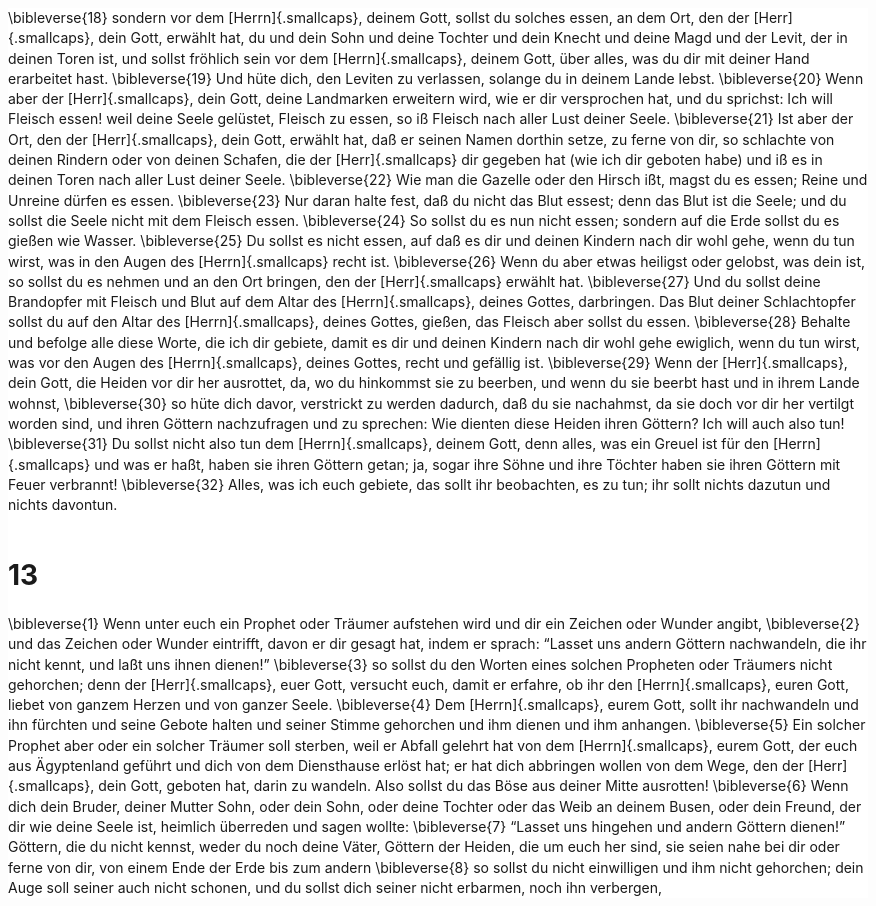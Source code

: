 \bibleverse{18} sondern vor dem [Herrn]{.smallcaps}, deinem Gott, sollst du solches essen, an dem Ort, den der [Herr]{.smallcaps}, dein Gott, erwählt hat, du und dein Sohn und deine Tochter und dein Knecht und deine Magd und der Levit, der in deinen Toren ist, und sollst fröhlich sein vor dem [Herrn]{.smallcaps}, deinem Gott, über alles, was du dir mit deiner Hand erarbeitet hast. 
\bibleverse{19} Und hüte dich, den Leviten zu verlassen, solange du in deinem Lande lebst. 
\bibleverse{20} Wenn aber der [Herr]{.smallcaps}, dein Gott, deine Landmarken erweitern wird, wie er dir versprochen hat, und du sprichst: Ich will Fleisch essen! weil deine Seele gelüstet, Fleisch zu essen, so iß Fleisch nach aller Lust deiner Seele. 
\bibleverse{21} Ist aber der Ort, den der [Herr]{.smallcaps}, dein Gott, erwählt hat, daß er seinen Namen dorthin setze, zu ferne von dir, so schlachte von deinen Rindern oder von deinen Schafen, die der [Herr]{.smallcaps} dir gegeben hat (wie ich dir geboten habe) und iß es in deinen Toren nach aller Lust deiner Seele. 
\bibleverse{22} Wie man die Gazelle oder den Hirsch ißt, magst du es essen; Reine und Unreine dürfen es essen. 
\bibleverse{23} Nur daran halte fest, daß du nicht das Blut essest; denn das Blut ist die Seele; und du sollst die Seele nicht mit dem Fleisch essen. 
\bibleverse{24} So sollst du es nun nicht essen; sondern auf die Erde sollst du es gießen wie Wasser. 
\bibleverse{25} Du sollst es nicht essen, auf daß es dir und deinen Kindern nach dir wohl gehe, wenn du tun wirst, was in den Augen des [Herrn]{.smallcaps} recht ist. 
\bibleverse{26} Wenn du aber etwas heiligst oder gelobst, was dein ist, so sollst du es nehmen und an den Ort bringen, den der [Herr]{.smallcaps} erwählt hat. 
\bibleverse{27} Und du sollst deine Brandopfer mit Fleisch und Blut auf dem Altar des [Herrn]{.smallcaps}, deines Gottes, darbringen. Das Blut deiner Schlachtopfer sollst du auf den Altar des [Herrn]{.smallcaps}, deines Gottes, gießen, das Fleisch aber sollst du essen. 
\bibleverse{28} Behalte und befolge alle diese Worte, die ich dir gebiete, damit es dir und deinen Kindern nach dir wohl gehe ewiglich, wenn du tun wirst, was vor den Augen des [Herrn]{.smallcaps}, deines Gottes, recht und gefällig ist. 
\bibleverse{29} Wenn der [Herr]{.smallcaps}, dein Gott, die Heiden vor dir her ausrottet, da, wo du hinkommst sie zu beerben, und wenn du sie beerbt hast und in ihrem Lande wohnst, 
\bibleverse{30} so hüte dich davor, verstrickt zu werden dadurch, daß du sie nachahmst, da sie doch vor dir her vertilgt worden sind, und ihren Göttern nachzufragen und zu sprechen: Wie dienten diese Heiden ihren Göttern? Ich will auch also tun! 
\bibleverse{31} Du sollst nicht also tun dem [Herrn]{.smallcaps}, deinem Gott, denn alles, was ein Greuel ist für den [Herrn]{.smallcaps} und was er haßt, haben sie ihren Göttern getan; ja, sogar ihre Söhne und ihre Töchter haben sie ihren Göttern mit Feuer verbrannt! 
\bibleverse{32} Alles, was ich euch gebiete, das sollt ihr beobachten, es zu tun; ihr sollt nichts dazutun und nichts davontun. 

# 13 
\bibleverse{1} Wenn unter euch ein Prophet oder Träumer aufstehen wird und dir ein Zeichen oder Wunder angibt, 
\bibleverse{2} und das Zeichen oder Wunder eintrifft, davon er dir gesagt hat, indem er sprach: “Lasset uns andern Göttern nachwandeln, die ihr nicht kennt, und laßt uns ihnen dienen!” 
\bibleverse{3} so sollst du den Worten eines solchen Propheten oder Träumers nicht gehorchen; denn der [Herr]{.smallcaps}, euer Gott, versucht euch, damit er erfahre, ob ihr den [Herrn]{.smallcaps}, euren Gott, liebet von ganzem Herzen und von ganzer Seele. 
\bibleverse{4} Dem [Herrn]{.smallcaps}, eurem Gott, sollt ihr nachwandeln und ihn fürchten und seine Gebote halten und seiner Stimme gehorchen und ihm dienen und ihm anhangen. 
\bibleverse{5} Ein solcher Prophet aber oder ein solcher Träumer soll sterben, weil er Abfall gelehrt hat von dem [Herrn]{.smallcaps}, eurem Gott, der euch aus Ägyptenland geführt und dich von dem Diensthause erlöst hat; er hat dich abbringen wollen von dem Wege, den der [Herr]{.smallcaps}, dein Gott, geboten hat, darin zu wandeln. Also sollst du das Böse aus deiner Mitte ausrotten! 
\bibleverse{6} Wenn dich dein Bruder, deiner Mutter Sohn, oder dein Sohn, oder deine Tochter oder das Weib an deinem Busen, oder dein Freund, der dir wie deine Seele ist, heimlich überreden und sagen wollte: 
\bibleverse{7} “Lasset uns hingehen und andern Göttern dienen!” Göttern, die du nicht kennst, weder du noch deine Väter, Göttern der Heiden, die um euch her sind, sie seien nahe bei dir oder ferne von dir, von einem Ende der Erde bis zum andern 
\bibleverse{8} so sollst du nicht einwilligen und ihm nicht gehorchen; dein Auge soll seiner auch nicht schonen, und du sollst dich seiner nicht erbarmen, noch ihn verbergen, 